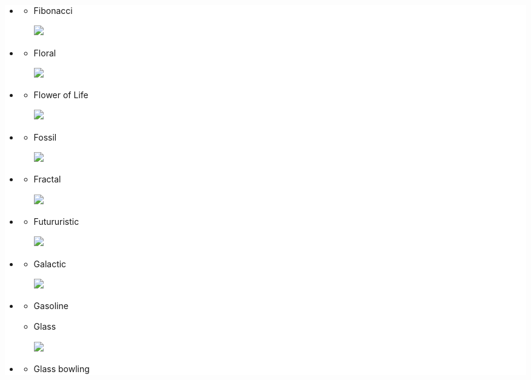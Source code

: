 
* *   Fibonacci

        

        ![](https://t37490197.p.clickup-attachments.com/t37490197/3c660623-43ae-4fc5-8894-60b74b0edb83/image.png)

        

* *   Floral

        

        ![](https://t37490197.p.clickup-attachments.com/t37490197/a1c38fce-f079-4b20-bbaa-b4a2d8a20ef9/image.png)

        

* *   Flower of Life

        

        ![](https://t37490197.p.clickup-attachments.com/t37490197/b2906747-3475-4171-8c88-3fa083237ccc/image.png)

        

* *   Fossil

        

        ![](https://t37490197.p.clickup-attachments.com/t37490197/6a37748e-a342-4fb3-b89a-a36fea088c7d/image.png)

        

* *   Fractal

        

        ![](https://t37490197.p.clickup-attachments.com/t37490197/790c481f-2344-4e90-af11-03605d40d8ae/image.png)

        

* *   Futururistic

        

        ![](https://t37490197.p.clickup-attachments.com/t37490197/1bb43b2c-4ba4-4c03-8c2a-3ef5838ff031/image.png)

        

* *   Galactic

        

        ![](https://t37490197.p.clickup-attachments.com/t37490197/ac26fc4e-df8b-4c3d-8611-d1ac2abae1fc/image.png)

        

* *   Gasoline
    * Glass

        

        ![](https://t37490197.p.clickup-attachments.com/t37490197/debb1d0b-ab53-4ae1-95b0-4d2c6cdd5788/image.png)

        

* *   Glass bowling

        